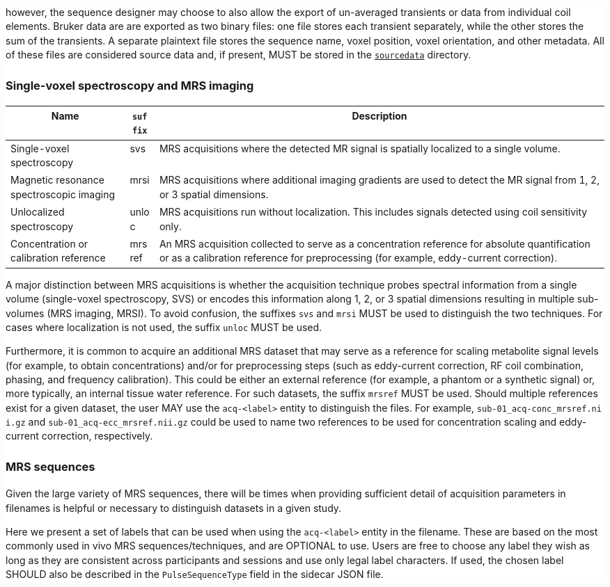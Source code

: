 however, the sequence designer may choose to also allow the export of un-averaged transients
or data from individual coil elements.
Bruker data are are exported as two binary files: one file stores each transient separately,
while the other stores the sum of the transients.
A separate plaintext file stores the sequence name, voxel position, voxel orientation, and other metadata.
All of these files are considered source data and, if present, MUST be stored in the
[`sourcedata`](../common-principles.md#source-vs-raw-vs-derived-data) directory.

### Single-voxel spectroscopy and MRS imaging

| **Name**                                 | **`suffix`** | **Description**                                                                                                                                                                       |
| ---------------------------------------- | ------------ | ------------------------------------------------------------------------------------------------------------------------------------------------------------------------------------- |
| Single-voxel spectroscopy                | svs          | MRS acquisitions where the detected MR signal is spatially localized to a single volume.                                                                                              |
| Magnetic resonance spectroscopic imaging | mrsi         | MRS acquisitions where additional imaging gradients are used to detect the MR signal from 1, 2, or 3 spatial dimensions.                                                              |
| Unlocalized spectroscopy                 | unloc        | MRS acquisitions run without localization. This includes signals detected using coil sensitivity only.                                                                                |
| Concentration or calibration reference   | mrsref       | An MRS acquisition collected to serve as a concentration reference for absolute quantification or as a calibration reference for preprocessing (for example, eddy-current correction). |

A major distinction between MRS acquisitions is whether the acquisition technique probes spectral
information from a single volume (single-voxel spectroscopy, SVS) or encodes this information along
1, 2, or 3 spatial dimensions resulting in multiple sub-volumes (MRS imaging, MRSI).
To avoid confusion, the suffixes `svs` and `mrsi` MUST be used to distinguish the two techniques.
For cases where localization is not used, the suffix `unloc` MUST be used.

Furthermore, it is common to acquire an additional MRS dataset that may serve as a reference for
scaling metabolite signal levels (for example, to obtain concentrations) and/or for preprocessing steps (such as
eddy-current correction, RF coil combination, phasing, and frequency calibration).
This could be either an external reference (for example, a phantom or a synthetic signal) or, more typically,
an internal tissue water reference.
For such datasets, the suffix `mrsref` MUST be used.
Should multiple references exist for a given dataset, the user MAY use the `acq-<label>` entity to distinguish the files.
For example, `sub-01_acq-conc_mrsref.nii.gz` and `sub-01_acq-ecc_mrsref.nii.gz` could be used to name
two references to be used for concentration scaling and eddy-current correction, respectively.

### MRS sequences

Given the large variety of MRS sequences, there will be times when providing sufficient detail of
acquisition parameters in filenames is helpful or necessary to distinguish datasets in a given study.

Here we present a set of labels that can be used when using the `acq-<label>` entity in the filename.
These are based on the most commonly used in vivo MRS sequences/techniques, and are OPTIONAL to use.
Users are free to choose any label they wish as long as they are consistent across participants
and sessions and use only legal label characters.
If used, the chosen label SHOULD also be described in the `PulseSequenceType` field in the sidecar JSON file.
